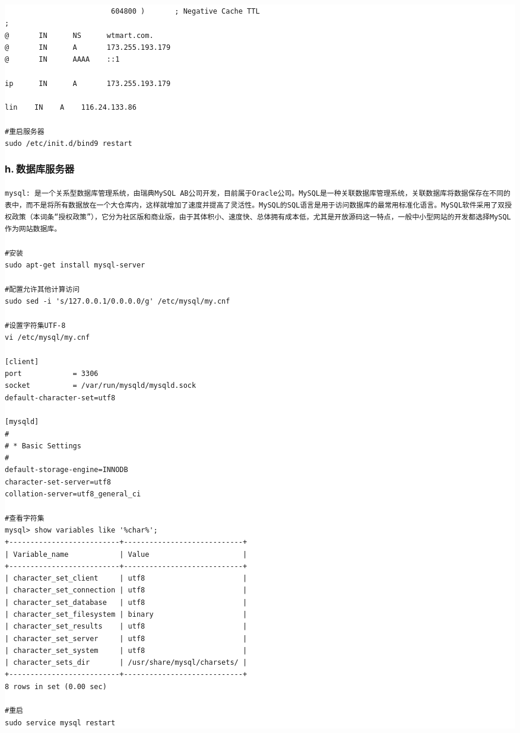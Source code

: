 ```{bash}
                         604800 )       ; Negative Cache TTL
;
@       IN      NS      wtmart.com.
@       IN      A       173.255.193.179
@       IN      AAAA    ::1

ip      IN      A       173.255.193.179

lin    IN    A    116.24.133.86

#重启服务器
sudo /etc/init.d/bind9 restart
```

### h. 数据库服务器

```{bash}
mysql: 是一个关系型数据库管理系统，由瑞典MySQL AB公司开发，目前属于Oracle公司。MySQL是一种关联数据库管理系统，关联数据库将数据保存在不同的表中，而不是将所有数据放在一个大仓库内，这样就增加了速度并提高了灵活性。MySQL的SQL语言是用于访问数据库的最常用标准化语言。MySQL软件采用了双授权政策（本词条“授权政策”），它分为社区版和商业版，由于其体积小、速度快、总体拥有成本低，尤其是开放源码这一特点，一般中小型网站的开发都选择MySQL作为网站数据库。

#安装
sudo apt-get install mysql-server

#配置允许其他计算访问
sudo sed -i 's/127.0.0.1/0.0.0.0/g' /etc/mysql/my.cnf

#设置字符集UTF-8
vi /etc/mysql/my.cnf

[client]
port            = 3306
socket          = /var/run/mysqld/mysqld.sock
default-character-set=utf8

[mysqld]
#
# * Basic Settings
#
default-storage-engine=INNODB
character-set-server=utf8
collation-server=utf8_general_ci

#查看字符集
mysql> show variables like '%char%';
+--------------------------+----------------------------+
| Variable_name            | Value                      |
+--------------------------+----------------------------+
| character_set_client     | utf8                       |
| character_set_connection | utf8                       |
| character_set_database   | utf8                       |
| character_set_filesystem | binary                     |
| character_set_results    | utf8                       |
| character_set_server     | utf8                       |
| character_set_system     | utf8                       |
| character_sets_dir       | /usr/share/mysql/charsets/ |
+--------------------------+----------------------------+
8 rows in set (0.00 sec)

#重启
sudo service mysql restart
```
